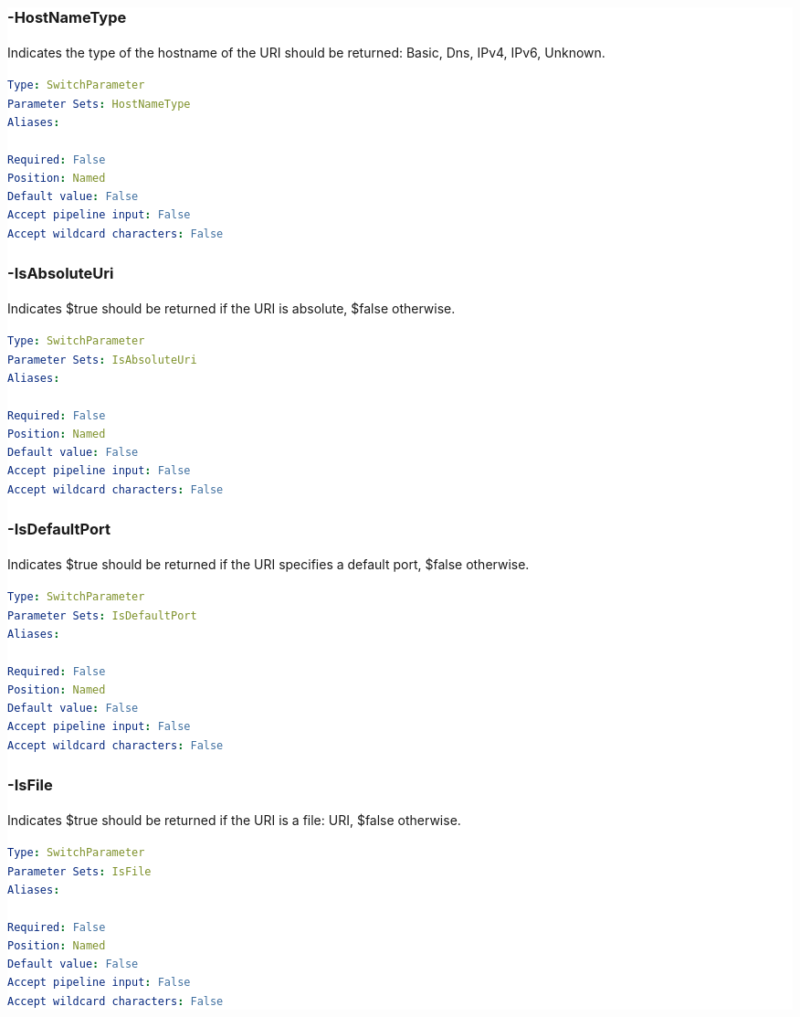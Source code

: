 ### -HostNameType
Indicates the type of the hostname of the URI should be returned: Basic, Dns, IPv4, IPv6, Unknown.

```yaml
Type: SwitchParameter
Parameter Sets: HostNameType
Aliases:

Required: False
Position: Named
Default value: False
Accept pipeline input: False
Accept wildcard characters: False
```

### -IsAbsoluteUri
Indicates $true should be returned if the URI is absolute, $false otherwise.

```yaml
Type: SwitchParameter
Parameter Sets: IsAbsoluteUri
Aliases:

Required: False
Position: Named
Default value: False
Accept pipeline input: False
Accept wildcard characters: False
```

### -IsDefaultPort
Indicates $true should be returned if the URI specifies a default port, $false otherwise.

```yaml
Type: SwitchParameter
Parameter Sets: IsDefaultPort
Aliases:

Required: False
Position: Named
Default value: False
Accept pipeline input: False
Accept wildcard characters: False
```

### -IsFile
Indicates $true should be returned if the URI is a file: URI, $false otherwise.

```yaml
Type: SwitchParameter
Parameter Sets: IsFile
Aliases:

Required: False
Position: Named
Default value: False
Accept pipeline input: False
Accept wildcard characters: False
```
